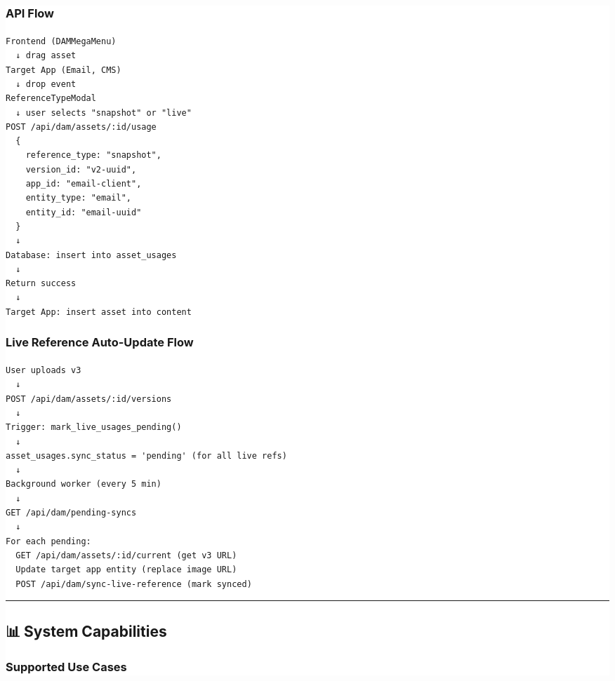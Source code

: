 ### API Flow

```
Frontend (DAMMegaMenu)
  ↓ drag asset
Target App (Email, CMS)
  ↓ drop event
ReferenceTypeModal
  ↓ user selects "snapshot" or "live"
POST /api/dam/assets/:id/usage
  {
    reference_type: "snapshot",
    version_id: "v2-uuid",
    app_id: "email-client",
    entity_type: "email",
    entity_id: "email-uuid"
  }
  ↓
Database: insert into asset_usages
  ↓
Return success
  ↓
Target App: insert asset into content
```

### Live Reference Auto-Update Flow

```
User uploads v3
  ↓
POST /api/dam/assets/:id/versions
  ↓
Trigger: mark_live_usages_pending()
  ↓
asset_usages.sync_status = 'pending' (for all live refs)
  ↓
Background worker (every 5 min)
  ↓
GET /api/dam/pending-syncs
  ↓
For each pending:
  GET /api/dam/assets/:id/current (get v3 URL)
  Update target app entity (replace image URL)
  POST /api/dam/sync-live-reference (mark synced)
```

---

## 📊 System Capabilities

### Supported Use Cases
